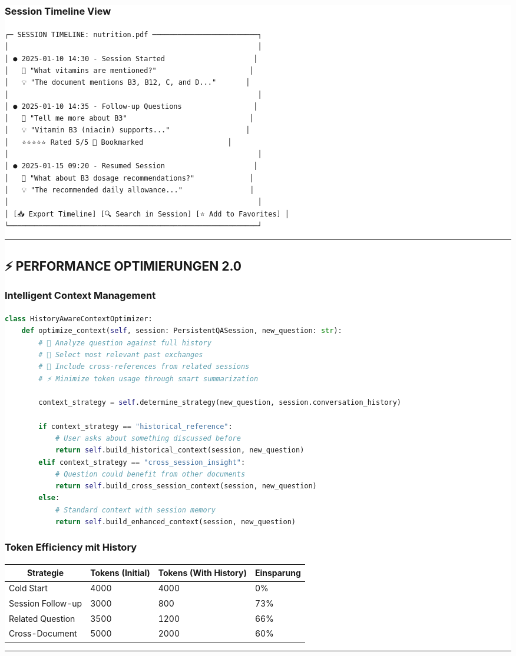 ### **Session Timeline View**
```
┌─ SESSION TIMELINE: nutrition.pdf ─────────────────────────┐
│                                                           │
│ ● 2025-01-10 14:30 - Session Started                     │
│   🙋 "What vitamins are mentioned?"                      │
│   💡 "The document mentions B3, B12, C, and D..."       │
│                                                           │
│ ● 2025-01-10 14:35 - Follow-up Questions                 │
│   🙋 "Tell me more about B3"                             │
│   💡 "Vitamin B3 (niacin) supports..."                  │
│   ⭐⭐⭐⭐⭐ Rated 5/5 🔖 Bookmarked                    │
│                                                           │
│ ● 2025-01-15 09:20 - Resumed Session                     │
│   🙋 "What about B3 dosage recommendations?"             │
│   💡 "The recommended daily allowance..."                │
│                                                           │
│ [📥 Export Timeline] [🔍 Search in Session] [⭐ Add to Favorites] │
└───────────────────────────────────────────────────────────┘
```

---

## ⚡ **PERFORMANCE OPTIMIERUNGEN 2.0**

### **Intelligent Context Management**
```python
class HistoryAwareContextOptimizer:
    def optimize_context(self, session: PersistentQASession, new_question: str):
        # 🧠 Analyze question against full history
        # 🎯 Select most relevant past exchanges
        # 🔗 Include cross-references from related sessions
        # ⚡ Minimize token usage through smart summarization

        context_strategy = self.determine_strategy(new_question, session.conversation_history)

        if context_strategy == "historical_reference":
            # User asks about something discussed before
            return self.build_historical_context(session, new_question)
        elif context_strategy == "cross_session_insight":
            # Question could benefit from other documents
            return self.build_cross_session_context(session, new_question)
        else:
            # Standard context with session memory
            return self.build_enhanced_context(session, new_question)
```

### **Token Efficiency mit History**
| Strategie | Tokens (Initial) | Tokens (With History) | Einsparung |
|-----------|------------------|----------------------|------------|
| Cold Start | 4000 | 4000 | 0% |
| Session Follow-up | 3000 | 800 | 73% |
| Related Question | 3500 | 1200 | 66% |
| Cross-Document | 5000 | 2000 | 60% |

---